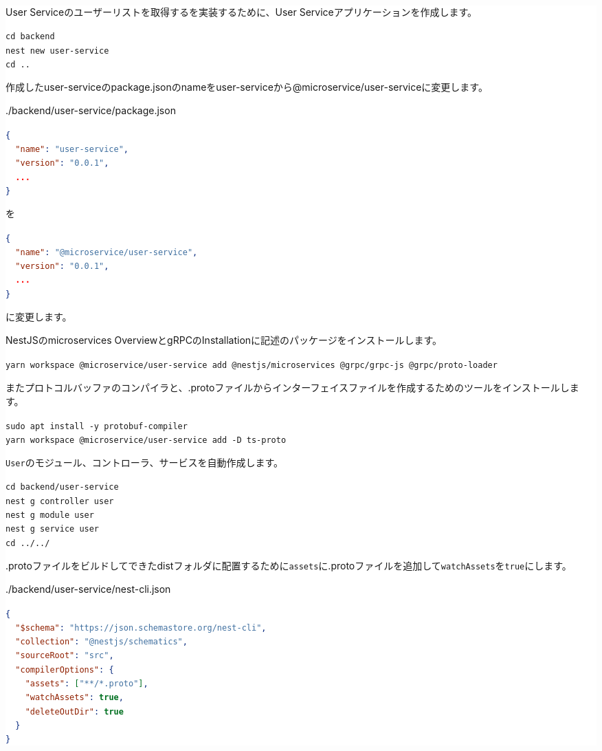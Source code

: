 User Serviceのユーザーリストを取得するを実装するために、User Serviceアプリケーションを作成します。

```shell
cd backend
nest new user-service
cd ..
```

作成したuser-serviceのpackage.jsonのnameをuser-serviceから@microservice/user-serviceに変更します。

./backend/user-service/package.json

```json
{
  "name": "user-service",
  "version": "0.0.1",
  ...
}
```

を

```json
{
  "name": "@microservice/user-service",
  "version": "0.0.1",
  ...
}
```

に変更します。

NestJSのmicroservices OverviewとgRPCのInstallationに記述のパッケージをインストールします。

```shell
yarn workspace @microservice/user-service add @nestjs/microservices @grpc/grpc-js @grpc/proto-loader
```

またプロトコルバッファのコンパイラと、.protoファイルからインターフェイスファイルを作成するためのツールをインストールします。

```shell
sudo apt install -y protobuf-compiler
yarn workspace @microservice/user-service add -D ts-proto
```

`User`のモジュール、コントローラ、サービスを自動作成します。

```shell
cd backend/user-service
nest g controller user
nest g module user
nest g service user
cd ../../
```

.protoファイルをビルドしてできたdistフォルダに配置するために`assets`に.protoファイルを追加して`watchAssets`を`true`にします。

./backend/user-service/nest-cli.json

```json
{
  "$schema": "https://json.schemastore.org/nest-cli",
  "collection": "@nestjs/schematics",
  "sourceRoot": "src",
  "compilerOptions": {
    "assets": ["**/*.proto"],
    "watchAssets": true,
    "deleteOutDir": true
  }
}
```
